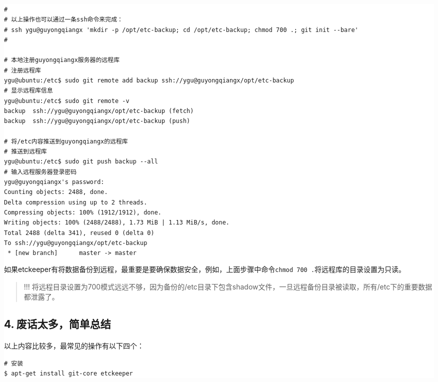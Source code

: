 	#
	# 以上操作也可以通过一条ssh命令来完成：
	# ssh ygu@guyongqiangx 'mkdir -p /opt/etc-backup; cd /opt/etc-backup; chmod 700 .; git init --bare'
	#

	# 本地注册guyongqiangx服务器的远程库
	# 注册远程库
	ygu@ubuntu:/etc$ sudo git remote add backup ssh://ygu@guyongqiangx/opt/etc-backup
	# 显示远程库信息
	ygu@ubuntu:/etc$ sudo git remote -v
	backup  ssh://ygu@guyongqiangx/opt/etc-backup (fetch)
	backup  ssh://ygu@guyongqiangx/opt/etc-backup (push)

	# 将/etc内容推送到guyongqiangx的远程库
	# 推送到远程库
	ygu@ubuntu:/etc$ sudo git push backup --all
	# 输入远程服务器登录密码
	ygu@guyongqiangx's password: 
	Counting objects: 2488, done.
	Delta compression using up to 2 threads.
	Compressing objects: 100% (1912/1912), done.
	Writing objects: 100% (2488/2488), 1.73 MiB | 1.13 MiB/s, done.
	Total 2488 (delta 341), reused 0 (delta 0)
	To ssh://ygu@guyongqiangx/opt/etc-backup
	 * [new branch]      master -> master

如果etckeeper有将数据备份到远程，最重要是要确保数据安全，例如，上面步骤中命令`chmod 700 .`将远程库的目录设置为只读。

> !!!
> 将远程目录设置为700模式远远不够，因为备份的/etc目录下包含shadow文件，一旦远程备份目录被读取，所有/etc下的重要数据都泄露了。

## 4. 废话太多，简单总结

以上内容比较多，最常见的操作有以下四个：

	# 安装
	$ apt-get install git-core etckeeper
	